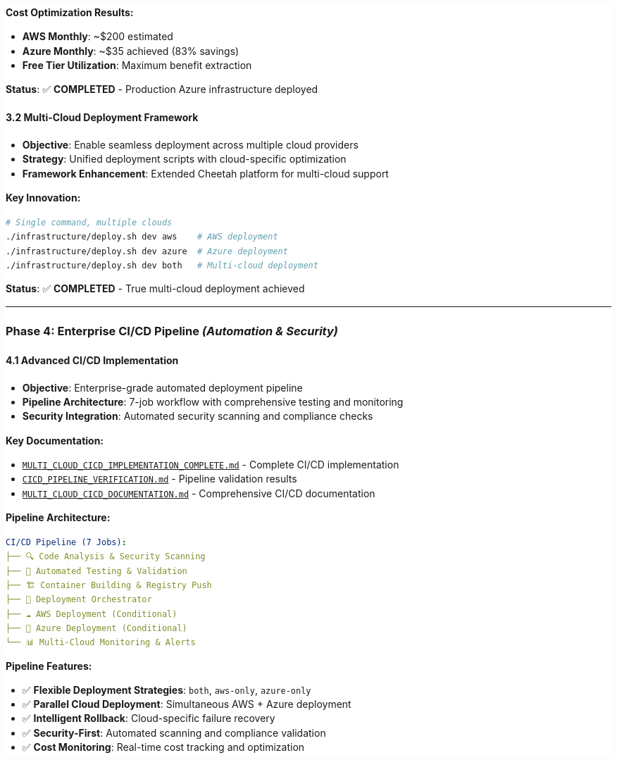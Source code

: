 **Cost Optimization Results:**
- **AWS Monthly**: ~$200 estimated
- **Azure Monthly**: ~$35 achieved (83% savings)
- **Free Tier Utilization**: Maximum benefit extraction

**Status**: ✅ **COMPLETED** - Production Azure infrastructure deployed

#### **3.2 Multi-Cloud Deployment Framework**
- **Objective**: Enable seamless deployment across multiple cloud providers
- **Strategy**: Unified deployment scripts with cloud-specific optimization
- **Framework Enhancement**: Extended Cheetah platform for multi-cloud support

**Key Innovation:**
```bash
# Single command, multiple clouds
./infrastructure/deploy.sh dev aws    # AWS deployment
./infrastructure/deploy.sh dev azure  # Azure deployment
./infrastructure/deploy.sh dev both   # Multi-cloud deployment
```

**Status**: ✅ **COMPLETED** - True multi-cloud deployment achieved

---

### **Phase 4: Enterprise CI/CD Pipeline** *(Automation & Security)*

#### **4.1 Advanced CI/CD Implementation**
- **Objective**: Enterprise-grade automated deployment pipeline
- **Pipeline Architecture**: 7-job workflow with comprehensive testing and monitoring
- **Security Integration**: Automated security scanning and compliance checks

**Key Documentation:**
- [`MULTI_CLOUD_CICD_IMPLEMENTATION_COMPLETE.md`](copilot_agent_summary/MULTI_CLOUD_CICD_IMPLEMENTATION_COMPLETE.md) - Complete CI/CD implementation
- [`CICD_PIPELINE_VERIFICATION.md`](copilot_agent_summary/CICD_PIPELINE_VERIFICATION.md) - Pipeline validation results
- [`MULTI_CLOUD_CICD_DOCUMENTATION.md`](copilot_agent_summary/MULTI_CLOUD_CICD_DOCUMENTATION.md) - Comprehensive CI/CD documentation

**Pipeline Architecture:**
```yaml
CI/CD Pipeline (7 Jobs):
├── 🔍 Code Analysis & Security Scanning
├── 🧪 Automated Testing & Validation
├── 🏗️ Container Building & Registry Push
├── 🎯 Deployment Orchestrator
├── ☁️ AWS Deployment (Conditional)
├── 🔷 Azure Deployment (Conditional)
└── 📊 Multi-Cloud Monitoring & Alerts
```

**Pipeline Features:**
- ✅ **Flexible Deployment Strategies**: `both`, `aws-only`, `azure-only`
- ✅ **Parallel Cloud Deployment**: Simultaneous AWS + Azure deployment
- ✅ **Intelligent Rollback**: Cloud-specific failure recovery
- ✅ **Security-First**: Automated scanning and compliance validation
- ✅ **Cost Monitoring**: Real-time cost tracking and optimization
